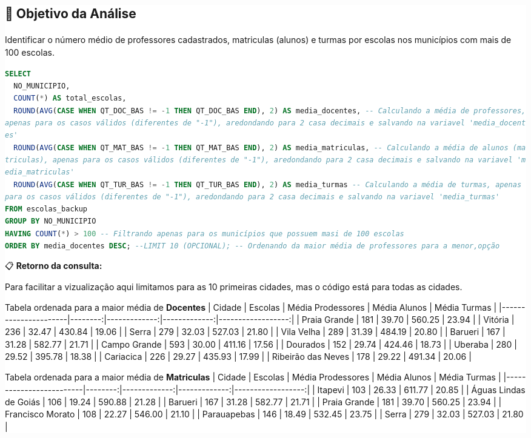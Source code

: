 ## 📌 Objetivo da Análise
Identificar o número médio de professores cadastrados, matriculas (alunos) e turmas por escolas nos municípios com mais de 100 escolas.

```sql
SELECT 
  NO_MUNICIPIO,
  COUNT(*) AS total_escolas,
  ROUND(AVG(CASE WHEN QT_DOC_BAS != -1 THEN QT_DOC_BAS END), 2) AS media_docentes, -- Calculando a média de professores, apenas para os casos válidos (diferentes de "-1"), aredondando para 2 casa decimais e salvando na variavel 'media_docentes'
  ROUND(AVG(CASE WHEN QT_MAT_BAS != -1 THEN QT_MAT_BAS END), 2) AS media_matriculas, -- Calculando a média de alunos (matriculas), apenas para os casos válidos (diferentes de "-1"), aredondando para 2 casa decimais e salvando na variavel 'media_matriculas'
  ROUND(AVG(CASE WHEN QT_TUR_BAS != -1 THEN QT_TUR_BAS END), 2) AS media_turmas -- Calculando a média de turmas, apenas para os casos válidos (diferentes de "-1"), aredondando para 2 casa decimais e salvando na variavel 'media_turmas'
FROM escolas_backup
GROUP BY NO_MUNICIPIO
HAVING COUNT(*) > 100 -- Filtrando apenas para os municípios que possuem masi de 100 escolas
ORDER BY media_docentes DESC; --LIMIT 10 (OPCIONAL); -- Ordenando da maior média de professores para a menor,opção
```
📋 **Retorno da consulta:**

Para facilitar a vizualização aqui limitamos para as 10 primeiras cidades, mas o código está para todas as cidades.

Tabela ordenada para a maior média de **Docentes**
| Cidade               | Escolas | Média Prodessores | Média Alunos | Média Turmas |
|----------------------|--------:|-------------:|-------------:|------------------:|
| Praia Grande         | 181     | 39.70        | 560.25       | 23.94             |
| Vitória              | 236     | 32.47        | 430.84       | 19.06             |
| Serra                | 279     | 32.03        | 527.03       | 21.80             |
| Vila Velha           | 289     | 31.39        | 484.19       | 20.80             |
| Barueri              | 167     | 31.28        | 582.77       | 21.71             |
| Campo Grande         | 593     | 30.00        | 411.16       | 17.56             |
| Dourados             | 152     | 29.74        | 424.46       | 18.73             |
| Uberaba              | 280     | 29.52        | 395.78       | 18.38             |
| Cariacica            | 226     | 29.27        | 435.93       | 17.99             |
| Ribeirão das Neves   | 178     | 29.22        | 491.34       | 20.06             |

Tabela ordenada para a maior média de **Matriculas**
| Cidade                  | Escolas | Média Prodessores | Média Alunos | Média Turmas |
|-------------------------|--------:|-------------:|-------------:|------------------:|
| Itapevi                 | 103     | 26.33        | 611.77       | 20.85             |
| Águas Lindas de Goiás   | 106     | 19.24        | 590.88       | 21.28             |
| Barueri                 | 167     | 31.28        | 582.77       | 21.71             |
| Praia Grande            | 181     | 39.70        | 560.25       | 23.94             |
| Francisco Morato        | 108     | 22.27        | 546.00       | 21.10             |
| Parauapebas             | 146     | 18.49        | 532.45       | 23.75             |
| Serra                   | 279     | 32.03        | 527.03       | 21.80             |